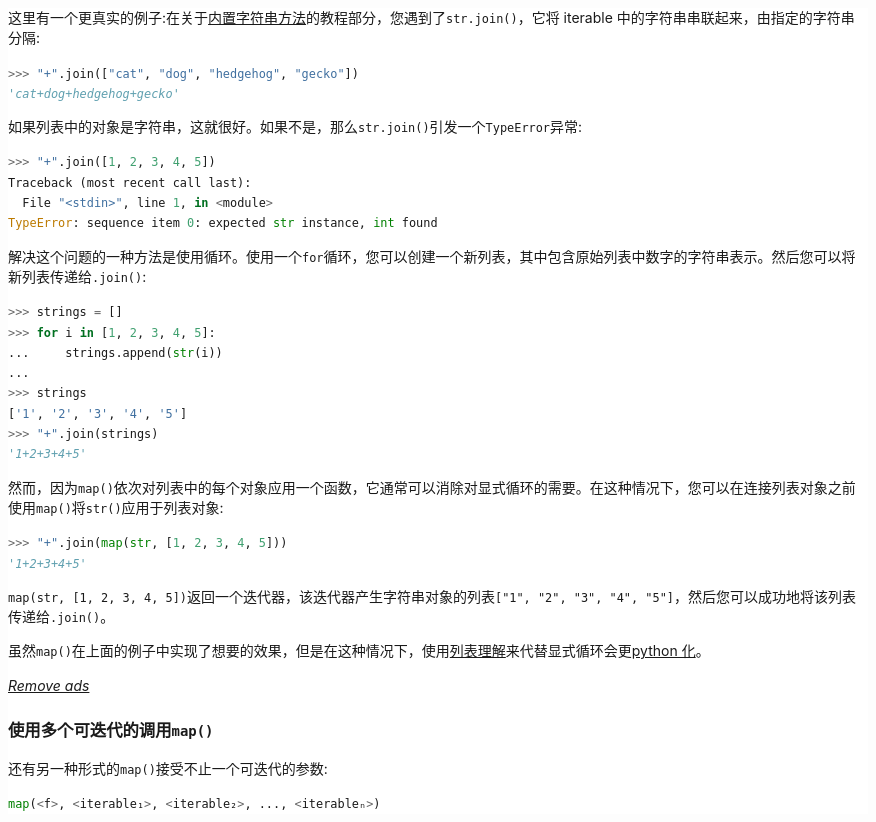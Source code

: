 这里有一个更真实的例子:在关于[内置字符串方法](https://realpython.com/python-strings/#built-in-string-methods)的教程部分，您遇到了`str.join()`，它将 iterable 中的字符串串联起来，由指定的字符串分隔:

>>>

```py
>>> "+".join(["cat", "dog", "hedgehog", "gecko"])
'cat+dog+hedgehog+gecko'
```

如果列表中的对象是字符串，这就很好。如果不是，那么`str.join()`引发一个`TypeError`异常:

>>>

```py
>>> "+".join([1, 2, 3, 4, 5])
Traceback (most recent call last):
  File "<stdin>", line 1, in <module>
TypeError: sequence item 0: expected str instance, int found
```

解决这个问题的一种方法是使用循环。使用一个`for`循环，您可以创建一个新列表，其中包含原始列表中数字的字符串表示。然后您可以将新列表传递给`.join()`:

>>>

```py
>>> strings = []
>>> for i in [1, 2, 3, 4, 5]:
...     strings.append(str(i))
...
>>> strings
['1', '2', '3', '4', '5']
>>> "+".join(strings)
'1+2+3+4+5'
```

然而，因为`map()`依次对列表中的每个对象应用一个函数，它通常可以消除对显式循环的需要。在这种情况下，您可以在连接列表对象之前使用`map()`将`str()`应用于列表对象:

>>>

```py
>>> "+".join(map(str, [1, 2, 3, 4, 5]))
'1+2+3+4+5'
```

`map(str, [1, 2, 3, 4, 5])`返回一个迭代器，该迭代器产生字符串对象的列表`["1", "2", "3", "4", "5"]`，然后您可以成功地将该列表传递给`.join()`。

虽然`map()`在上面的例子中实现了想要的效果，但是在这种情况下，使用[列表理解](https://realpython.com/list-comprehension-python/)来代替显式循环会更[python 化](https://realpython.com/learning-paths/writing-pythonic-code/)。

[*Remove ads*](/account/join/)

### 使用多个可迭代的调用`map()`

还有另一种形式的`map()`接受不止一个可迭代的参数:

```py
map(<f>, <iterable₁>, <iterable₂>, ..., <iterableₙ>)
```
